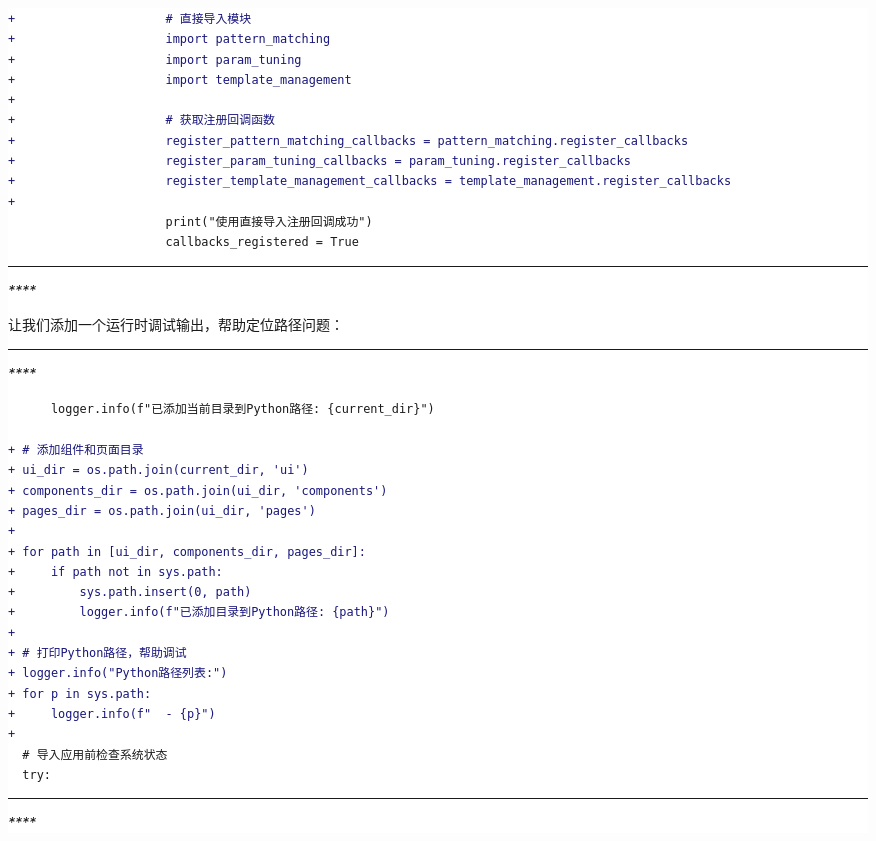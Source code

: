 ```diff
+                     # 直接导入模块
+                     import pattern_matching
+                     import param_tuning
+                     import template_management
+                     
+                     # 获取注册回调函数
+                     register_pattern_matching_callbacks = pattern_matching.register_callbacks
+                     register_param_tuning_callbacks = param_tuning.register_callbacks
+                     register_template_management_callbacks = template_management.register_callbacks
+                     
                      print("使用直接导入注册回调成功")
                      callbacks_registered = True
```

---

_****_







让我们添加一个运行时调试输出，帮助定位路径问题：

---

_****_

```diff
      logger.info(f"已添加当前目录到Python路径: {current_dir}")
  
+ # 添加组件和页面目录
+ ui_dir = os.path.join(current_dir, 'ui')
+ components_dir = os.path.join(ui_dir, 'components')
+ pages_dir = os.path.join(ui_dir, 'pages')
+ 
+ for path in [ui_dir, components_dir, pages_dir]:
+     if path not in sys.path:
+         sys.path.insert(0, path)
+         logger.info(f"已添加目录到Python路径: {path}")
+ 
+ # 打印Python路径，帮助调试
+ logger.info("Python路径列表:")
+ for p in sys.path:
+     logger.info(f"  - {p}")
+ 
  # 导入应用前检查系统状态
  try:
```

---

_****_
